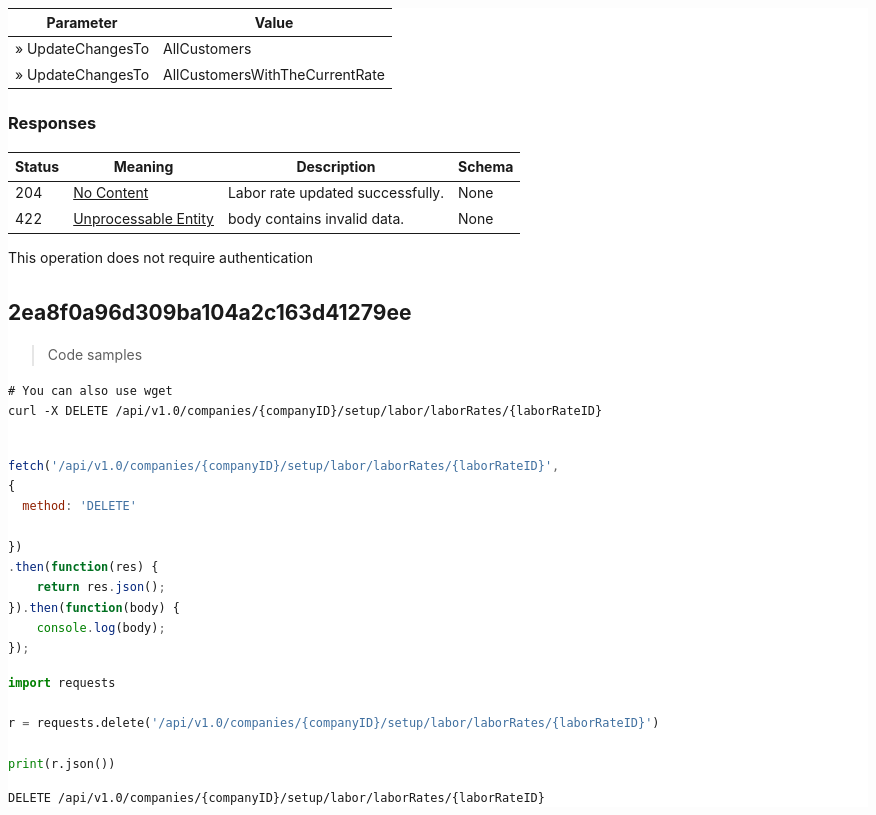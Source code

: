 |Parameter|Value|
|---|---|
|» UpdateChangesTo|AllCustomers|
|» UpdateChangesTo|AllCustomersWithTheCurrentRate|

<h3 id="399b425418e2eaec555384660b8a6cd7-responses">Responses</h3>

|Status|Meaning|Description|Schema|
|---|---|---|---|
|204|[No Content](https://tools.ietf.org/html/rfc7231#section-6.3.5)|Labor rate updated successfully.|None|
|422|[Unprocessable Entity](https://tools.ietf.org/html/rfc2518#section-10.3)|body contains invalid data.|None|

<aside class="success">
This operation does not require authentication
</aside>

## 2ea8f0a96d309ba104a2c163d41279ee

<a id="opId2ea8f0a96d309ba104a2c163d41279ee"></a>

> Code samples

```shell
# You can also use wget
curl -X DELETE /api/v1.0/companies/{companyID}/setup/labor/laborRates/{laborRateID}

```

```javascript

fetch('/api/v1.0/companies/{companyID}/setup/labor/laborRates/{laborRateID}',
{
  method: 'DELETE'

})
.then(function(res) {
    return res.json();
}).then(function(body) {
    console.log(body);
});

```

```python
import requests

r = requests.delete('/api/v1.0/companies/{companyID}/setup/labor/laborRates/{laborRateID}')

print(r.json())

```

`DELETE /api/v1.0/companies/{companyID}/setup/labor/laborRates/{laborRateID}`
